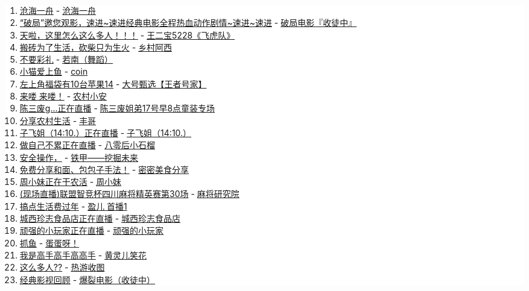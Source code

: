 1. [沧海一舟](https://webcast.amemv.com/webcast/reflow/7324930850808761123) - [沧海一舟](https://www.iesdouyin.com/share/user/712920574993533?sec_uid=MS4wLjABAAAAiooFKjQaj9p2QcrbiepVzSEw9ltJcuM0Nvt1PjVXmuY)
1. [“破局”邀您观影，速进~速进经典电影全程热血动作剧情~速进~速进](https://webcast.amemv.com/webcast/reflow/7323677726479633203) - [破局电影『收徒中』](https://www.iesdouyin.com/share/user/1635698991184431?sec_uid=MS4wLjABAAAACmvnt_5CaRtFwNVRwB7z433yUlKpHE254nf5zfkLN6sxDgW0N4svxPE1OXTiwVfN)
1. [天啦，这里怎么这么多人！！！](https://webcast.amemv.com/webcast/reflow/7324944891046038287) - [王二宝5228《飞虎队》](https://www.iesdouyin.com/share/user/1077146578329816?sec_uid=MS4wLjABAAAAQgRh9nTYbw7OLK-gH4De3b1iPz2ew09mpL0MEH6fEZMtsMd5iof4jBZr90pxYbbv)
1. [搬砖为了生活，砍柴只为生火](https://webcast.amemv.com/webcast/reflow/7324931216103295795) - [乡村阿西](https://www.iesdouyin.com/share/user/1865205761183751?sec_uid=MS4wLjABAAAABqYQt6MbvxsGJ1ePbie8J9t3XZuikBA8bmEGbZoG46ZtYv4JG9sRriHYAGIy314c)
1. [不要彩礼](https://webcast.amemv.com/webcast/reflow/7324940145424501567) - [若南（舞蹈）](https://www.iesdouyin.com/share/user/585357637199517?sec_uid=MS4wLjABAAAAtun57j-0_9suMKshD5hio1Zn2HnK5nWK6epJsG4Brk0)
1. [小猫爱上鱼](https://webcast.amemv.com/webcast/reflow/7324832994984299327) - [coin](https://www.iesdouyin.com/share/user/97840735744?sec_uid=MS4wLjABAAAAv1_Fsj7--ldZ0Ad-09KOaBXwr2bM5VzDo8Tqeb6CcCY)
1. [左上角福袋有10台苹果14](https://webcast.amemv.com/webcast/reflow/7324932525929909028) - [大号甄选【王者号家】](https://www.iesdouyin.com/share/user/1288250341195923?sec_uid=MS4wLjABAAAAspJtADTIay4ttpCFDDI306t2WtHy8u4KY0OGxutKVQsj3eoc48SvJvv_trwPH0tI)
1. [来喽 来喽！](https://webcast.amemv.com/webcast/reflow/7324942558096853760) - [农村小安](https://www.iesdouyin.com/share/user/104261346204?sec_uid=MS4wLjABAAAAe6ZsmXH8F8N_eE4t4SERA8_lm0sgoxhELf2CNlAnQBc)
1. [陈三废g...正在直播](https://webcast.amemv.com/webcast/reflow/7324916052817677096) - [陈三废姐弟17号早8点童装专场](https://www.iesdouyin.com/share/user/83307044560?sec_uid=MS4wLjABAAAAPrwjPeBPCOAiC9Qg9lLGN9ny69RZKye_K54L6zu95NI)
1. [分享农村生活](https://webcast.amemv.com/webcast/reflow/7324943375470316299) - [丰哥](https://www.iesdouyin.com/share/user/1706899996938520?sec_uid=MS4wLjABAAAAkLIZHPiq6jbtnOQoL4wgpqjJB4UCJFr1QCmgkNLi2gtjzUwzbnivjT8LM33p4lqB)
1. [子飞姐（14:10.）正在直播](https://webcast.amemv.com/webcast/reflow/7324944541419588362) - [子飞姐（14:10.）](https://www.iesdouyin.com/share/user/4075227257257556?sec_uid=MS4wLjABAAAAD75sYGr6ai8PjUizNduNwj2mPSX6v6PGVHX6kBK15scxreq4UwUcj-VdPeUtYjbq)
1. [做自己不累正在直播](https://webcast.amemv.com/webcast/reflow/7324944817912367882) - [八零后小石榴](https://www.iesdouyin.com/share/user/74853022502?sec_uid=MS4wLjABAAAAdrlVFTWkQ28rs1A6oc2BlIHEkQdwJTOZg6ygdTE5qZA)
1. [安全操作，](https://webcast.amemv.com/webcast/reflow/7324938939062930217) - [铁甲——挖掘未来](https://www.iesdouyin.com/share/user/74473128041?sec_uid=MS4wLjABAAAAKW0MR7GQgOA_PtttnAjVFnv-Qqsybx2qJM2-j_4M1FY)
1. [免费分享和面、包包子手法！](https://webcast.amemv.com/webcast/reflow/7324945974265203506) - [密密美食分享](https://www.iesdouyin.com/share/user/62840323642?sec_uid=MS4wLjABAAAABK4fVKm8kPQLdvbdT-fjuHOmTDMLPrETGLWV-Mw-gi4)
1. [周小妹正在干农活](https://webcast.amemv.com/webcast/reflow/7324944198960827187) - [周小妹](https://www.iesdouyin.com/share/user/58853961313?sec_uid=MS4wLjABAAAAG9NJarXtcFcu7HQLkmSpHEOIEc_jxzsFv0otc39pftY)
1. [(现场直播)联盟智竞杯四川麻将精英赛第30场](https://webcast.amemv.com/webcast/reflow/7324927463333661440) - [麻将研究院](https://www.iesdouyin.com/share/user/88677582480?sec_uid=MS4wLjABAAAA4CuVYseQKN4830MC5K9_CP49-H6T1ol-kkmVuCPFCvk)
1. [搞点生活费过年](https://webcast.amemv.com/webcast/reflow/7324940472978344742) - [盈儿 首播1](https://www.iesdouyin.com/share/user/4116226238317987?sec_uid=MS4wLjABAAAApn1KrFa6_dXl2mlPTSg_oW_nDrWBjxt-NTci1A_tHbVgn-pi0aWMEu95LFg8UGT8)
1. [城西珍志食品店正在直播](https://webcast.amemv.com/webcast/reflow/7324944080633482011) - [城西珍志食品店](https://www.iesdouyin.com/share/user/4037004078090811?sec_uid=MS4wLjABAAAABvxHdIHQBFwlBUQ-GrDmzxMUDpmbMX24TvOkuEva_rL0VQaz1HlZjPYPBMiBETie)
1. [顽强的小玩家正在直播](https://webcast.amemv.com/webcast/reflow/7324938082503461672) - [顽强的小玩家](https://www.iesdouyin.com/share/user/3345183835955453?sec_uid=MS4wLjABAAAAjupR76TvWZbg8ncHATqwzFWMEi7YYF6bfb2FCIus9zd4uwyi0YmrgT4U4OBlKh0w)
1. [抓鱼](https://webcast.amemv.com/webcast/reflow/7324914923614587711) - [蛋蛋呀！](https://www.iesdouyin.com/share/user/4503665448139029?sec_uid=MS4wLjABAAAAiZjc2LgjDkTP5sKLXLBILZHOD6d3dvpi3pjea2460Ut5QDoIPrIEjq7onAQx96t2)
1. [我是高手高手高高手](https://webcast.amemv.com/webcast/reflow/7324946823307250447) - [黄灵儿笑花](https://www.iesdouyin.com/share/user/74736884286?sec_uid=MS4wLjABAAAAeo9DVThkfE4vkSYZfcEI2UjG5kYAeFZNtysNwpHGblY)
1. [这么多人??](https://webcast.amemv.com/webcast/reflow/7324908481767574281) - [热游收图](https://www.iesdouyin.com/share/user/1170355304533692?sec_uid=MS4wLjABAAAAvd_xsgqMMfWyWNqZ_MbKUNgF64sx9oixw-8T76ZiLcF7VW0xJvExomFHroduxjSo)
1. [经典影视回顾](https://webcast.amemv.com/webcast/reflow/7324927002799049482) - [爆裂电影（收徒中）](https://www.iesdouyin.com/share/user/2735239249526863?sec_uid=MS4wLjABAAAAhKfmgzw3IgE1F506EYFbZkAZck3gt4RYMEgDLAsA4iwaR8IdKq-nojGA4uJXJ0aH)